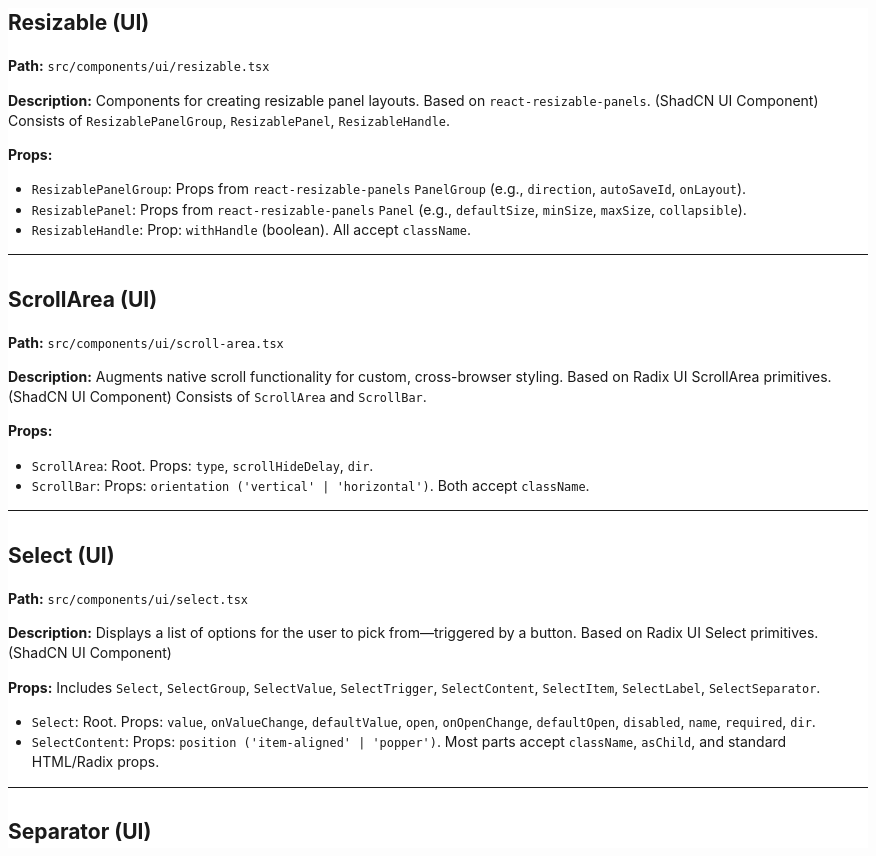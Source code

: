 ## Resizable (UI)

**Path:** `src/components/ui/resizable.tsx`

**Description:**
Components for creating resizable panel layouts. Based on `react-resizable-panels`. (ShadCN UI Component)
Consists of `ResizablePanelGroup`, `ResizablePanel`, `ResizableHandle`.

**Props:**
- `ResizablePanelGroup`: Props from `react-resizable-panels` `PanelGroup` (e.g., `direction`, `autoSaveId`, `onLayout`).
- `ResizablePanel`: Props from `react-resizable-panels` `Panel` (e.g., `defaultSize`, `minSize`, `maxSize`, `collapsible`).
- `ResizableHandle`: Prop: `withHandle` (boolean).
All accept `className`.

---

## ScrollArea (UI)

**Path:** `src/components/ui/scroll-area.tsx`

**Description:**
Augments native scroll functionality for custom, cross-browser styling. Based on Radix UI ScrollArea primitives. (ShadCN UI Component)
Consists of `ScrollArea` and `ScrollBar`.

**Props:**
- `ScrollArea`: Root. Props: `type`, `scrollHideDelay`, `dir`.
- `ScrollBar`: Props: `orientation ('vertical' | 'horizontal')`.
Both accept `className`.

---

## Select (UI)

**Path:** `src/components/ui/select.tsx`

**Description:**
Displays a list of options for the user to pick from—triggered by a button. Based on Radix UI Select primitives. (ShadCN UI Component)

**Props:**
Includes `Select`, `SelectGroup`, `SelectValue`, `SelectTrigger`, `SelectContent`, `SelectItem`, `SelectLabel`, `SelectSeparator`.
- `Select`: Root. Props: `value`, `onValueChange`, `defaultValue`, `open`, `onOpenChange`, `defaultOpen`, `disabled`, `name`, `required`, `dir`.
- `SelectContent`: Props: `position ('item-aligned' | 'popper')`.
Most parts accept `className`, `asChild`, and standard HTML/Radix props.

---

## Separator (UI)
